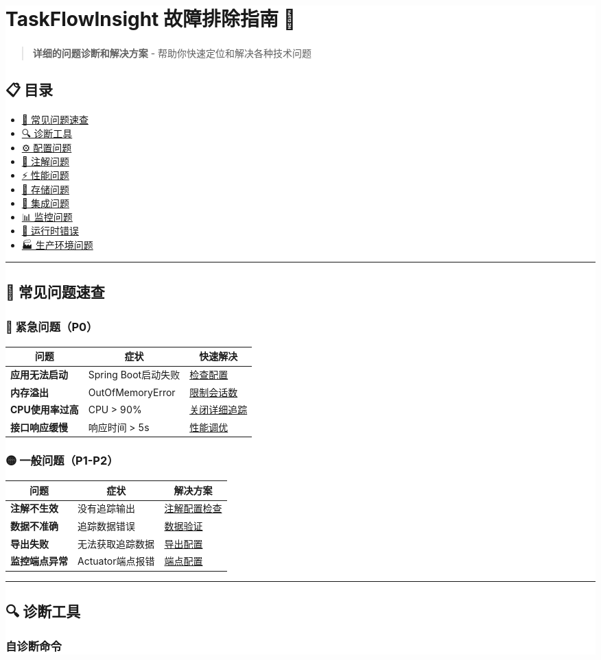 # TaskFlowInsight 故障排除指南 🔧

> **详细的问题诊断和解决方案** - 帮助你快速定位和解决各种技术问题

## 📋 目录

- [🚨 常见问题速查](#-常见问题速查)
- [🔍 诊断工具](#-诊断工具)
- [⚙️ 配置问题](#️-配置问题)
- [🎯 注解问题](#-注解问题)
- [⚡ 性能问题](#-性能问题)
- [💾 存储问题](#-存储问题)
- [🔗 集成问题](#-集成问题)
- [📊 监控问题](#-监控问题)
- [🐛 运行时错误](#-运行时错误)
- [🏭 生产环境问题](#-生产环境问题)

---

## 🚨 常见问题速查

### 🔴 紧急问题（P0）

| 问题 | 症状 | 快速解决 |
|------|------|----------|
| **应用无法启动** | Spring Boot启动失败 | [检查配置](#配置冲突) |
| **内存溢出** | OutOfMemoryError | [限制会话数](#内存溢出) |
| **CPU使用率过高** | CPU > 90% | [关闭详细追踪](#cpu过高) |
| **接口响应缓慢** | 响应时间 > 5s | [性能调优](#性能优化) |

### 🟡 一般问题（P1-P2）

| 问题 | 症状 | 解决方案 |
|------|------|----------|
| **注解不生效** | 没有追踪输出 | [注解配置检查](#注解不生效) |
| **数据不准确** | 追踪数据错误 | [数据验证](#数据验证) |
| **导出失败** | 无法获取追踪数据 | [导出配置](#导出问题) |
| **监控端点异常** | Actuator端点报错 | [端点配置](#监控端点) |

---

## 🔍 诊断工具

### 自诊断命令
